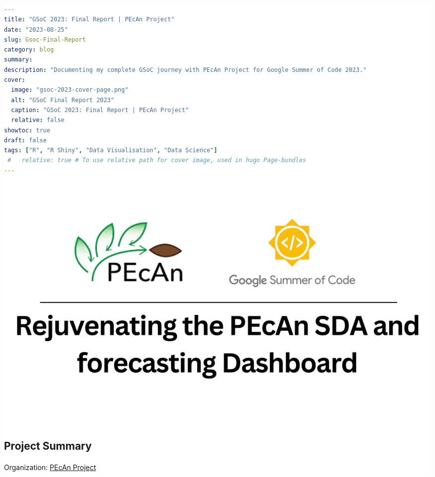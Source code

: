 ```yaml
---
title: "GSoC 2023: Final Report | PEcAn Project"
date: "2023-08-25"
slug: Gsoc-Final-Report
category: blog
summary:
description: "Documenting my complete GSoC journey with PEcAn Project for Google Summer of Code 2023."
cover:
  image: "gsoc-2023-cover-page.png"
  alt: "GSoC Final Report 2023"
  caption: "GSoC 2023: Final Report | PEcAn Project"
  relative: false
showtoc: true
draft: false
tags: ["R", "R Shiny", "Data Visualisation", "Data Science"]
 #   relative: true # To use relative path for cover image, used in hugo Page-bundles
---
```


![GSOC 2023 Final Report Cover!](gsoc-2023-cover-page.png)

## Project Summary

Organization: [PEcAn Project](https://pecanproject.org/)
